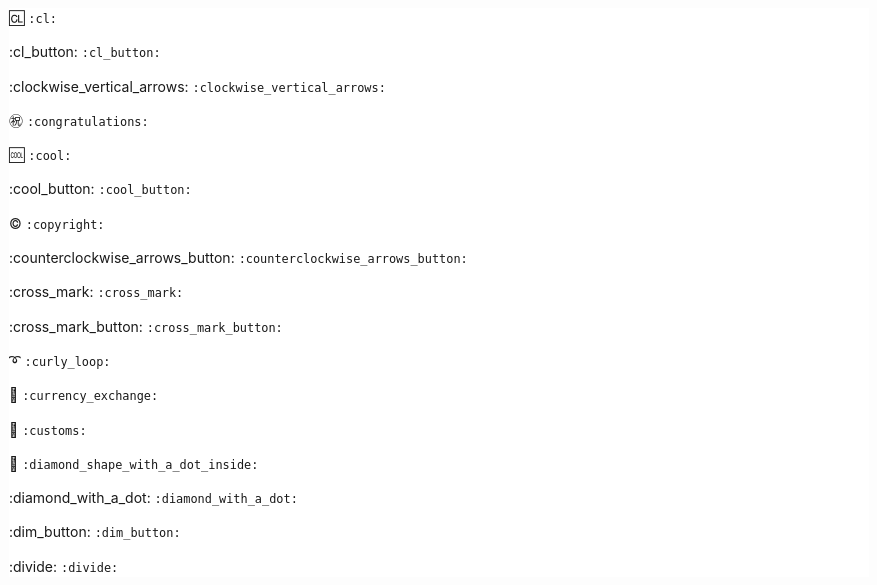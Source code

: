 
:cl: 
`:cl:` 


:cl_button: 
`:cl_button:` 


:clockwise_vertical_arrows: 
`:clockwise_vertical_arrows:` 


:congratulations: 
`:congratulations:` 


:cool: 
`:cool:` 


:cool_button: 
`:cool_button:` 


:copyright: 
`:copyright:` 


:counterclockwise_arrows_button: 
`:counterclockwise_arrows_button:` 


:cross_mark: 
`:cross_mark:` 


:cross_mark_button: 
`:cross_mark_button:` 


:curly_loop: 
`:curly_loop:` 


:currency_exchange: 
`:currency_exchange:` 


:customs: 
`:customs:` 


:diamond_shape_with_a_dot_inside: 
`:diamond_shape_with_a_dot_inside:` 


:diamond_with_a_dot: 
`:diamond_with_a_dot:` 


:dim_button: 
`:dim_button:` 


:divide: 
`:divide:` 
